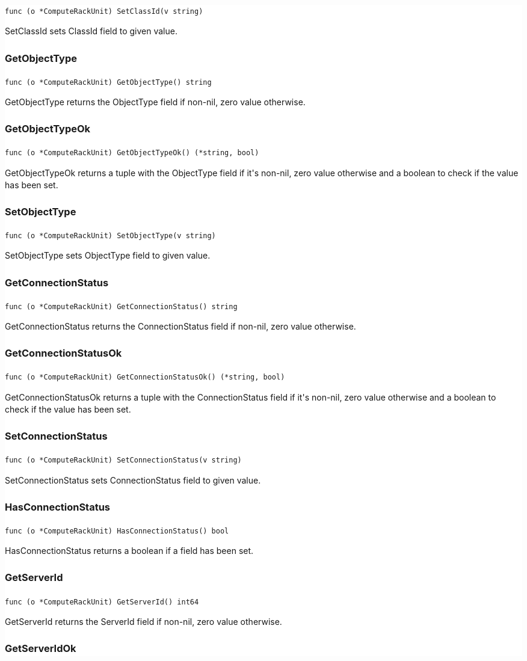 `func (o *ComputeRackUnit) SetClassId(v string)`

SetClassId sets ClassId field to given value.


### GetObjectType

`func (o *ComputeRackUnit) GetObjectType() string`

GetObjectType returns the ObjectType field if non-nil, zero value otherwise.

### GetObjectTypeOk

`func (o *ComputeRackUnit) GetObjectTypeOk() (*string, bool)`

GetObjectTypeOk returns a tuple with the ObjectType field if it's non-nil, zero value otherwise
and a boolean to check if the value has been set.

### SetObjectType

`func (o *ComputeRackUnit) SetObjectType(v string)`

SetObjectType sets ObjectType field to given value.


### GetConnectionStatus

`func (o *ComputeRackUnit) GetConnectionStatus() string`

GetConnectionStatus returns the ConnectionStatus field if non-nil, zero value otherwise.

### GetConnectionStatusOk

`func (o *ComputeRackUnit) GetConnectionStatusOk() (*string, bool)`

GetConnectionStatusOk returns a tuple with the ConnectionStatus field if it's non-nil, zero value otherwise
and a boolean to check if the value has been set.

### SetConnectionStatus

`func (o *ComputeRackUnit) SetConnectionStatus(v string)`

SetConnectionStatus sets ConnectionStatus field to given value.

### HasConnectionStatus

`func (o *ComputeRackUnit) HasConnectionStatus() bool`

HasConnectionStatus returns a boolean if a field has been set.

### GetServerId

`func (o *ComputeRackUnit) GetServerId() int64`

GetServerId returns the ServerId field if non-nil, zero value otherwise.

### GetServerIdOk
